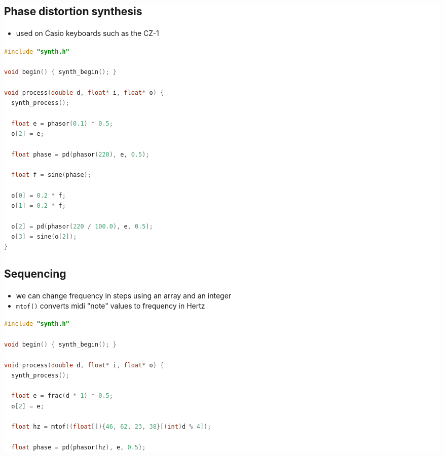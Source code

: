 

















## Phase distortion synthesis

- used on Casio keyboards such as the CZ-1

```C
#include "synth.h"

void begin() { synth_begin(); }

void process(double d, float* i, float* o) {
  synth_process();

  float e = phasor(0.1) * 0.5;
  o[2] = e;

  float phase = pd(phasor(220), e, 0.5);

  float f = sine(phase);

  o[0] = 0.2 * f;
  o[1] = 0.2 * f;

  o[2] = pd(phasor(220 / 100.0), e, 0.5);
  o[3] = sine(o[2]);
}
```















## Sequencing 

- we can change frequency in steps using an array and an integer
- `mtof()` converts midi "note" values to frequency in Hertz 

```C
#include "synth.h"

void begin() { synth_begin(); }

void process(double d, float* i, float* o) {
  synth_process();

  float e = frac(d * 1) * 0.5;
  o[2] = e;

  float hz = mtof((float[]){46, 62, 23, 38}[(int)d % 4]);

  float phase = pd(phasor(hz), e, 0.5);

```